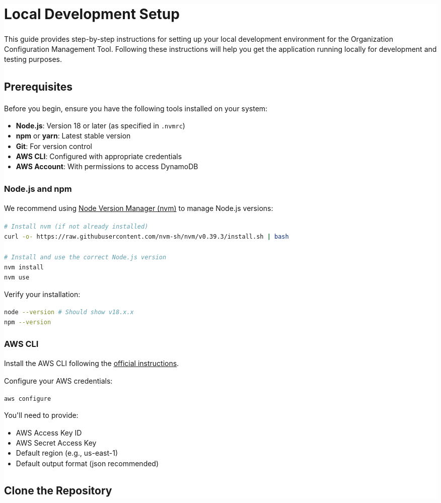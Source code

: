 # Local Development Setup

This guide provides step-by-step instructions for setting up your local development environment for the Organization Configuration Management Tool. Following these instructions will help you get the application running locally for development and testing purposes.

## Prerequisites

Before you begin, ensure you have the following tools installed on your system:

- **Node.js**: Version 18 or later (as specified in `.nvmrc`)
- **npm** or **yarn**: Latest stable version
- **Git**: For version control
- **AWS CLI**: Configured with appropriate credentials
- **AWS Account**: With permissions to access DynamoDB

### Node.js and npm

We recommend using [Node Version Manager (nvm)](https://github.com/nvm-sh/nvm) to manage Node.js versions:

```bash
# Install nvm (if not already installed)
curl -o- https://raw.githubusercontent.com/nvm-sh/nvm/v0.39.3/install.sh | bash

# Install and use the correct Node.js version
nvm install
nvm use
```

Verify your installation:

```bash
node --version # Should show v18.x.x
npm --version
```

### AWS CLI

Install the AWS CLI following the [official instructions](https://docs.aws.amazon.com/cli/latest/userguide/getting-started-install.html).

Configure your AWS credentials:

```bash
aws configure
```

You'll need to provide:
- AWS Access Key ID
- AWS Secret Access Key
- Default region (e.g., us-east-1)
- Default output format (json recommended)

## Clone the Repository
